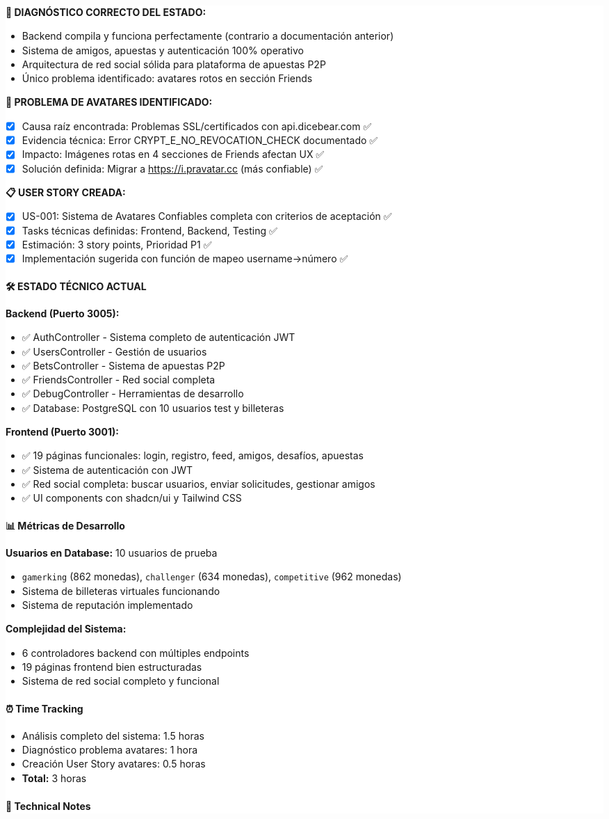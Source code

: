 **🚨 DIAGNÓSTICO CORRECTO DEL ESTADO:**
- Backend compila y funciona perfectamente (contrario a documentación anterior)
- Sistema de amigos, apuestas y autenticación 100% operativo
- Arquitectura de red social sólida para plataforma de apuestas P2P
- Único problema identificado: avatares rotos en sección Friends

**🎨 PROBLEMA DE AVATARES IDENTIFICADO:**
- [x] Causa raíz encontrada: Problemas SSL/certificados con api.dicebear.com ✅
- [x] Evidencia técnica: Error CRYPT_E_NO_REVOCATION_CHECK documentado ✅
- [x] Impacto: Imágenes rotas en 4 secciones de Friends afectan UX ✅
- [x] Solución definida: Migrar a https://i.pravatar.cc (más confiable) ✅

**📋 USER STORY CREADA:**
- [x] US-001: Sistema de Avatares Confiables completa con criterios de aceptación ✅
- [x] Tasks técnicas definidas: Frontend, Backend, Testing ✅
- [x] Estimación: 3 story points, Prioridad P1 ✅
- [x] Implementación sugerida con función de mapeo username→número ✅

#### 🛠️ ESTADO TÉCNICO ACTUAL

**Backend (Puerto 3005):**
- ✅ AuthController - Sistema completo de autenticación JWT
- ✅ UsersController - Gestión de usuarios
- ✅ BetsController - Sistema de apuestas P2P
- ✅ FriendsController - Red social completa
- ✅ DebugController - Herramientas de desarrollo
- ✅ Database: PostgreSQL con 10 usuarios test y billeteras

**Frontend (Puerto 3001):**
- ✅ 19 páginas funcionales: login, registro, feed, amigos, desafíos, apuestas
- ✅ Sistema de autenticación con JWT
- ✅ Red social completa: buscar usuarios, enviar solicitudes, gestionar amigos
- ✅ UI components con shadcn/ui y Tailwind CSS

#### 📊 Métricas de Desarrollo

**Usuarios en Database:** 10 usuarios de prueba
- `gamerking` (862 monedas), `challenger` (634 monedas), `competitive` (962 monedas)
- Sistema de billeteras virtuales funcionando
- Sistema de reputación implementado

**Complejidad del Sistema:**
- 6 controladores backend con múltiples endpoints
- 19 páginas frontend bien estructuradas
- Sistema de red social completo y funcional

#### ⏰ Time Tracking

- Análisis completo del sistema: 1.5 horas
- Diagnóstico problema avatares: 1 hora
- Creación User Story avatares: 0.5 horas
- **Total:** 3 horas

#### 📝 Technical Notes
